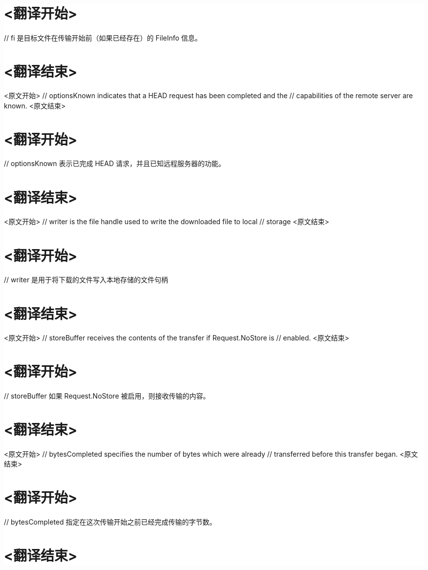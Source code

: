 # <翻译开始>
// fi 是目标文件在传输开始前（如果已经存在）的 FileInfo 信息。
# <翻译结束>


<原文开始>
	// optionsKnown indicates that a HEAD request has been completed and the
	// capabilities of the remote server are known.
<原文结束>

# <翻译开始>
// optionsKnown 表示已完成 HEAD 请求，并且已知远程服务器的功能。
# <翻译结束>


<原文开始>
	// writer is the file handle used to write the downloaded file to local
	// storage
<原文结束>

# <翻译开始>
// writer 是用于将下载的文件写入本地存储的文件句柄
# <翻译结束>


<原文开始>
	// storeBuffer receives the contents of the transfer if Request.NoStore is
	// enabled.
<原文结束>

# <翻译开始>
// storeBuffer 如果 Request.NoStore 被启用，则接收传输的内容。
# <翻译结束>


<原文开始>
	// bytesCompleted specifies the number of bytes which were already
	// transferred before this transfer began.
<原文结束>

# <翻译开始>
// bytesCompleted 指定在这次传输开始之前已经完成传输的字节数。
# <翻译结束>
